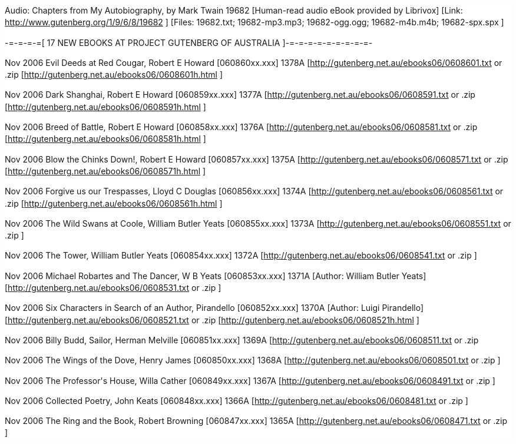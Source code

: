 
Audio: Chapters from My Autobiography, by Mark Twain                     19682
   [Human-read audio eBook provided by Librivox]
   [Link: http://www.gutenberg.org/1/9/6/8/19682 ]
   [Files: 19682.txt; 19682-mp3.mp3; 19682-ogg.ogg; 19682-m4b.m4b;
    19682-spx.spx ]


-=-=-=-=[ 17 NEW EBOOKS AT PROJECT GUTENBERG OF AUSTRALIA ]-=-=-=-=-=-=-=-=-=-

Nov 2006 Evil Deeds at Red Cougar, Robert E Howard         [060860xx.xxx] 1378A
   [http://gutenberg.net.au/ebooks06/0608601.txt or .zip
   [http://gutenberg.net.au/ebooks06/0608601h.html ]

Nov 2006 Dark Shanghai, Robert E Howard                    [060859xx.xxx] 1377A
   [http://gutenberg.net.au/ebooks06/0608591.txt or .zip
   [http://gutenberg.net.au/ebooks06/0608591h.html ]

Nov 2006 Breed of Battle, Robert E Howard                  [060858xx.xxx] 1376A
   [http://gutenberg.net.au/ebooks06/0608581.txt or .zip
   [http://gutenberg.net.au/ebooks06/0608581h.html ]

Nov 2006 Blow the Chinks Down!, Robert E Howard            [060857xx.xxx] 1375A
   [http://gutenberg.net.au/ebooks06/0608571.txt or .zip
   [http://gutenberg.net.au/ebooks06/0608571h.html ]

Nov 2006 Forgive us our Trespasses, Lloyd C Douglas        [060856xx.xxx] 1374A
   [http://gutenberg.net.au/ebooks06/0608561.txt or .zip
   [http://gutenberg.net.au/ebooks06/0608561h.html ]

Nov 2006 The Wild Swans at Coole, William Butler Yeats     [060855xx.xxx] 1373A
   [http://gutenberg.net.au/ebooks06/0608551.txt or .zip ]

Nov 2006 The Tower, William Butler Yeats                   [060854xx.xxx] 1372A
   [http://gutenberg.net.au/ebooks06/0608541.txt or .zip ]

Nov 2006 Michael Robartes and The Dancer, W B Yeats        [060853xx.xxx] 1371A
   [Author: William Butler Yeats]
   [http://gutenberg.net.au/ebooks06/0608531.txt or .zip ]

Nov 2006 Six Characters in Search of an Author, Pirandello [060852xx.xxx] 1370A
   [Author: Luigi Pirandello]
   [http://gutenberg.net.au/ebooks06/0608521.txt or .zip
   [http://gutenberg.net.au/ebooks06/0608521h.html ]

Nov 2006 Billy Budd, Sailor, Herman Melville               [060851xx.xxx] 1369A
   [http://gutenberg.net.au/ebooks06/0608511.txt or .zip

Nov 2006 The Wings of the Dove, Henry James                [060850xx.xxx] 1368A
   [http://gutenberg.net.au/ebooks06/0608501.txt or .zip ]

Nov 2006 The Professor's House, Willa Cather               [060849xx.xxx] 1367A
   [http://gutenberg.net.au/ebooks06/0608491.txt or .zip ]

Nov 2006 Collected Poetry, John Keats                      [060848xx.xxx] 1366A
   [http://gutenberg.net.au/ebooks06/0608481.txt or .zip ]

Nov 2006 The Ring and the Book, Robert Browning            [060847xx.xxx] 1365A
   [http://gutenberg.net.au/ebooks06/0608471.txt or .zip ]
